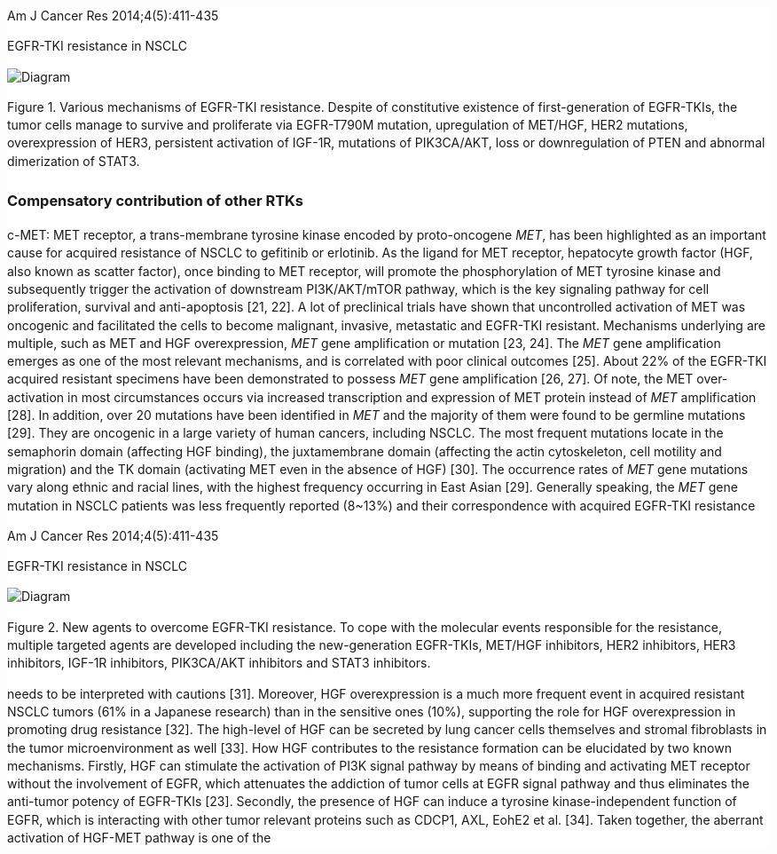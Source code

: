Am J Cancer Res 2014;4(5):411-435

EGFR-TKI resistance in NSCLC

![Diagram](attachment:diagram.png)

Figure 1. Various mechanisms of EGFR-TKI resistance. Despite of constitutive existence of first-generation of EGFR-TKIs, the tumor cells manage to survive and proliferate via EGFR-T790M mutation, upregulation of MET/HGF, HER2 mutations, overexpression of HER3, persistent activation of IGF-1R, mutations of PIK3CA/AKT, loss or downregulation of PTEN and abnormal dimerization of STAT3.

### Compensatory contribution of other RTKs

c-MET: MET receptor, a trans-membrane tyrosine kinase encoded by proto-oncogene *MET*, has been highlighted as an important cause for acquired resistance of NSCLC to gefitinib or erlotinib. As the ligand for MET receptor, hepatocyte growth factor (HGF, also known as scatter factor), once binding to MET receptor, will promote the phosphorylation of MET tyrosine kinase and subsequently trigger the activation of downstream PI3K/AKT/mTOR pathway, which is the key signaling pathway for cell proliferation, survival and anti-apoptosis [21, 22]. A lot of preclinical trials have shown that uncontrolled activation of MET was oncogenic and facilitated the cells to become malignant, invasive, metastatic and EGFR-TKI resistant. Mechanisms underlying are multiple, such as MET and HGF overexpression, *MET* gene amplification or mutation [23, 24]. The *MET* gene amplification emerges as one of the most relevant mechanisms, and is correlated with poor clinical outcomes [25]. About 22% of the EGFR-TKI acquired resistant specimens have been demonstrated to possess *MET* gene amplification [26, 27]. Of note, the MET over-activation in most circumstances occurs via increased transcription and expression of MET protein instead of *MET* amplification [28]. In addition, over 20 mutations have been identified in *MET* and the majority of them were found to be germline mutations [29]. They are oncogenic in a large variety of human cancers, including NSCLC. The most frequent mutations locate in the semaphorin domain (affecting HGF binding), the juxtamembrane domain (affecting the actin cytoskeleton, cell motility and migration) and the TK domain (activating MET even in the absence of HGF) [30]. The occurrence rates of *MET* gene mutations vary along ethnic and racial lines, with the highest frequency occurring in East Asian [29]. Generally speaking, the *MET* gene mutation in NSCLC patients was less frequently reported (8~13%) and their correspondence with acquired EGFR-TKI resistance

Am J Cancer Res 2014;4(5):411-435

EGFR-TKI resistance in NSCLC

![Diagram](#)

Figure 2. New agents to overcome EGFR-TKI resistance. To cope with the molecular events responsible for the resistance, multiple targeted agents are developed including the new-generation EGFR-TKIs, MET/HGF inhibitors, HER2 inhibitors, HER3 inhibitors, IGF-1R inhibitors, PIK3CA/AKT inhibitors and STAT3 inhibitors.

needs to be interpreted with cautions [31]. Moreover, HGF overexpression is a much more frequent event in acquired resistant NSCLC tumors (61% in a Japanese research) than in the sensitive ones (10%), supporting the role for HGF overexpression in promoting drug resistance [32]. The high-level of HGF can be secreted by lung cancer cells themselves and stromal fibroblasts in the tumor microenvironment as well [33]. How HGF contributes to the resistance formation can be elucidated by two known mechanisms. Firstly, HGF can stimulate the activation of PI3K signal pathway by means of binding and activating MET receptor without the involvement of EGFR, which attenuates the addiction of tumor cells at EGFR signal pathway and thus eliminates the anti-tumor potency of EGFR-TKIs [23]. Secondly, the presence of HGF can induce a tyrosine kinase-independent function of EGFR, which is interacting with other tumor relevant proteins such as CDCP1, AXL, EohE2 et al. [34]. Taken together, the aberrant activation of HGF-MET pathway is one of the
